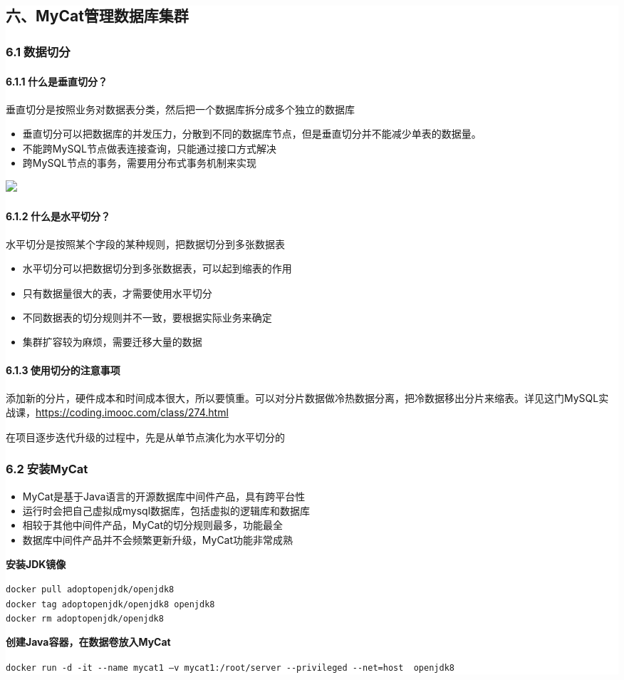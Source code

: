 

## 六、MyCat管理数据库集群

### 6.1 数据切分

#### 6.1.1 什么是垂直切分？

垂直切分是按照业务对数据表分类，然后把一个数据库拆分成多个独立的数据库

* 垂直切分可以把数据库的并发压力，分散到不同的数据库节点，但是垂直切分并不能减少单表的数据量。
* 不能跨MySQL节点做表连接查询，只能通过接口方式解决
* 跨MySQL节点的事务，需要用分布式事务机制来实现

![](笔记图片\6.png)

#### 6.1.2 什么是水平切分？

水平切分是按照某个字段的某种规则，把数据切分到多张数据表



* 水平切分可以把数据切分到多张数据表，可以起到缩表的作用

* 只有数据量很大的表，才需要使用水平切分

* 不同数据表的切分规则并不一致，要根据实际业务来确定

* 集群扩容较为麻烦，需要迁移大量的数据




#### 6.1.3 使用切分的注意事项

添加新的分片，硬件成本和时间成本很大，所以要慎重。可以对分片数据做冷热数据分离，把冷数据移出分片来缩表。详见这门MySQL实战课，https://coding.imooc.com/class/274.html

在项目逐步迭代升级的过程中，先是从单节点演化为水平切分的

### 6.2 安装MyCat

* MyCat是基于Java语言的开源数据库中间件产品，具有跨平台性
*  运行时会把自己虚拟成mysql数据库，包括虚拟的逻辑库和数据库
* 相较于其他中间件产品，MyCat的切分规则最多，功能最全
* 数据库中间件产品并不会频繁更新升级，MyCat功能非常成熟

**安装JDK镜像**

```shell
docker pull adoptopenjdk/openjdk8
docker tag adoptopenjdk/openjdk8 openjdk8
docker rm adoptopenjdk/openjdk8
```

**创建Java容器，在数据卷放入MyCat**

```shell
docker run -d -it --name mycat1 –v mycat1:/root/server --privileged --net=host  openjdk8
```
